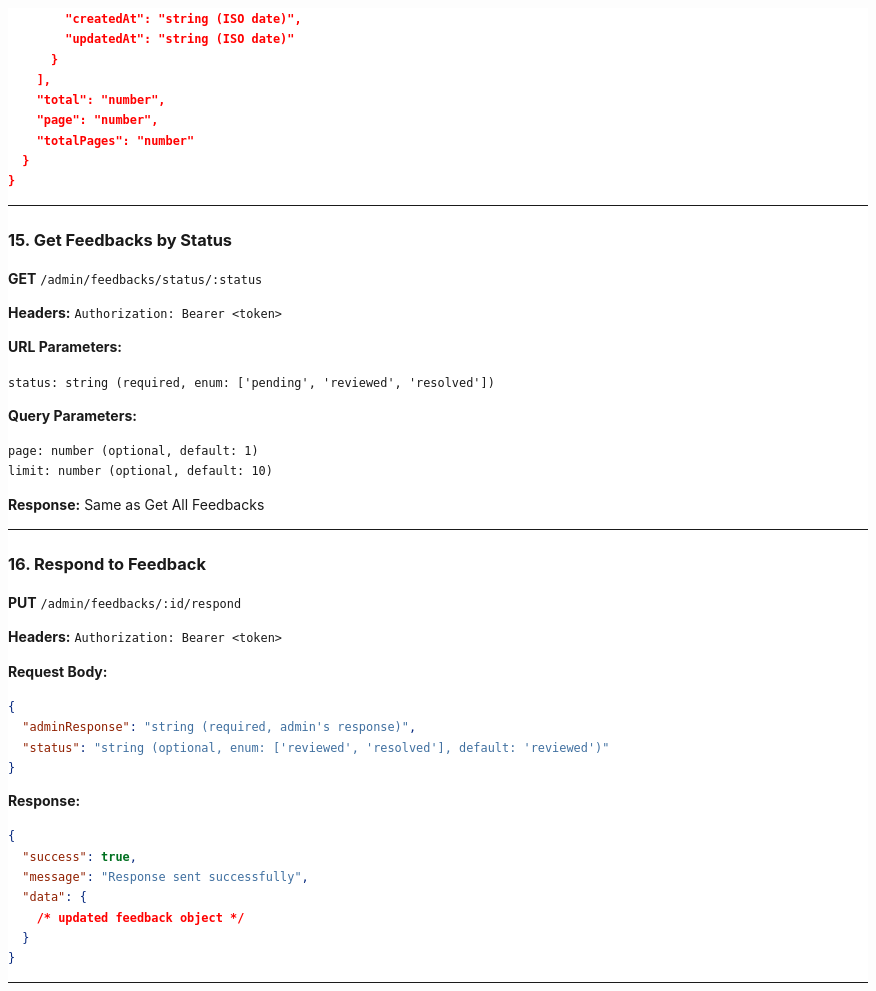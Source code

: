 ```json
        "createdAt": "string (ISO date)",
        "updatedAt": "string (ISO date)"
      }
    ],
    "total": "number",
    "page": "number",
    "totalPages": "number"
  }
}
```

---

### 15. Get Feedbacks by Status

**GET** `/admin/feedbacks/status/:status`

**Headers:** `Authorization: Bearer <token>`

**URL Parameters:**

```
status: string (required, enum: ['pending', 'reviewed', 'resolved'])
```

**Query Parameters:**

```
page: number (optional, default: 1)
limit: number (optional, default: 10)
```

**Response:** Same as Get All Feedbacks

---

### 16. Respond to Feedback

**PUT** `/admin/feedbacks/:id/respond`

**Headers:** `Authorization: Bearer <token>`

**Request Body:**

```json
{
  "adminResponse": "string (required, admin's response)",
  "status": "string (optional, enum: ['reviewed', 'resolved'], default: 'reviewed')"
}
```

**Response:**

```json
{
  "success": true,
  "message": "Response sent successfully",
  "data": {
    /* updated feedback object */
  }
}
```

---